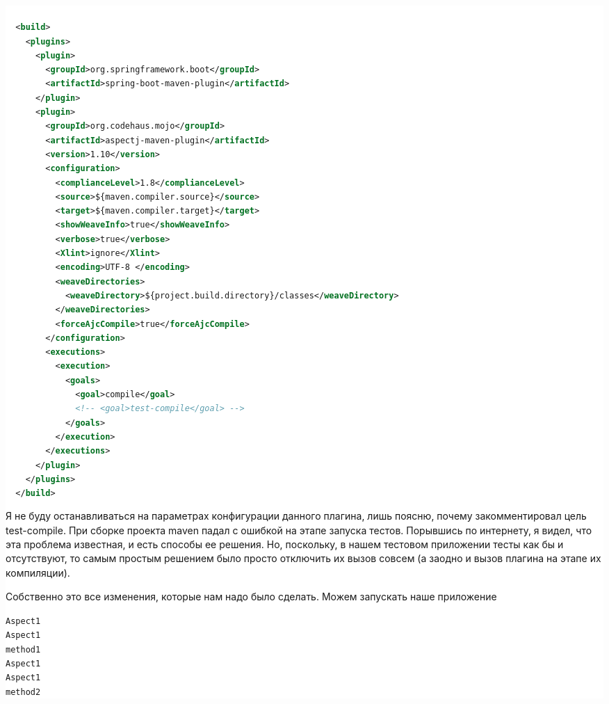 ```xml

  <build>
    <plugins>
      <plugin>
        <groupId>org.springframework.boot</groupId>
        <artifactId>spring-boot-maven-plugin</artifactId>
      </plugin>
      <plugin>
        <groupId>org.codehaus.mojo</groupId>
        <artifactId>aspectj-maven-plugin</artifactId>
        <version>1.10</version>
        <configuration>
          <complianceLevel>1.8</complianceLevel>
          <source>${maven.compiler.source}</source>
          <target>${maven.compiler.target}</target>
          <showWeaveInfo>true</showWeaveInfo>
          <verbose>true</verbose>
          <Xlint>ignore</Xlint>
          <encoding>UTF-8 </encoding>
          <weaveDirectories>
            <weaveDirectory>${project.build.directory}/classes</weaveDirectory>
          </weaveDirectories>
          <forceAjcCompile>true</forceAjcCompile>
        </configuration>
        <executions>
          <execution>
            <goals>
              <goal>compile</goal>
              <!-- <goal>test-compile</goal> -->
            </goals>
          </execution>
        </executions>
      </plugin>
    </plugins>
  </build>
```

  
Я не буду останавливаться на параметрах конфигурации данного плагина, лишь поясню, почему закомментировал цель test-compile. При сборке проекта maven падал с ошибкой на этапе запуска тестов. Порывшись по интернету, я видел, что эта проблема известная, и есть способы ее решения. Но, поскольку, в нашем тестовом приложении тесты как бы и отсутствуют, то самым простым решением было просто отключить их вызов совсем (а заодно и вызов плагина на этапе их компиляции).  
  
Собственно это все изменения, которые нам надо было сделать. Можем запускать наше приложение  
  

```
Aspect1
Aspect1
method1
Aspect1
Aspect1
method2
```
